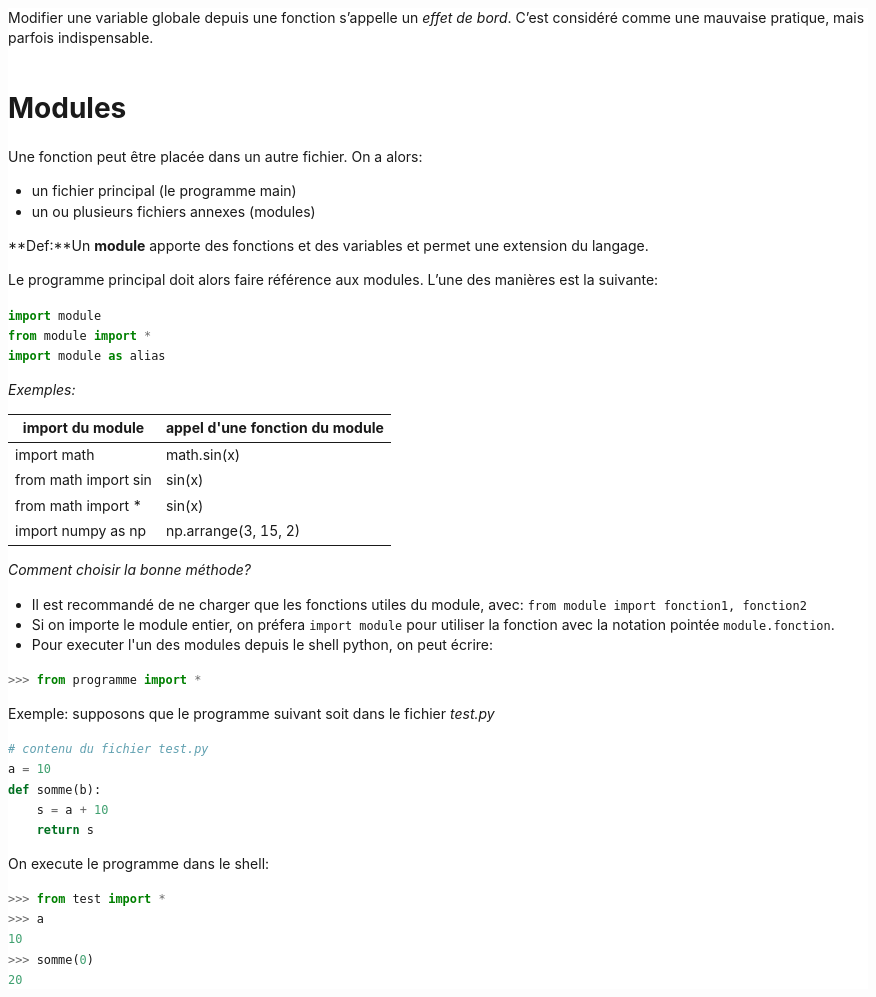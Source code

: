 Modifier une variable globale depuis une fonction s’appelle un *effet de bord*. C’est considéré comme une mauvaise pratique, mais parfois indispensable.


# Modules
Une fonction peut être placée dans un autre fichier. On a alors:

* un fichier principal (le programme main)
* un ou plusieurs fichiers annexes (modules)

**Def:**Un **module** apporte des fonctions et des variables et permet une extension du langage. 



Le programme principal doit alors faire référence aux modules. L’une des manières est la suivante:

```python
import module
from module import *
import module as alias
```

*Exemples:*

| import du module | appel d'une fonction du module |
|--- |--- |
| import math | math.sin(x) |
| from math import sin | sin(x) |
| from math import * | sin(x) |
| import numpy as np | np.arrange(3, 15, 2) |

*Comment choisir la bonne méthode?* 

* Il est recommandé de ne charger que les fonctions utiles du module, avec: `from module import fonction1, fonction2`
* Si on importe le module entier, on préfera `import module` pour utiliser la fonction avec la notation pointée `module.fonction`.
* Pour executer l'un des modules depuis le shell python, on peut écrire:

```python
>>> from programme import *
```

Exemple: supposons que le programme suivant soit dans le fichier *test.py*

```python
# contenu du fichier test.py
a = 10
def somme(b):
    s = a + 10
    return s
```

On execute le programme dans le shell:

```python
>>> from test import *
>>> a
10
>>> somme(0)
20
```
